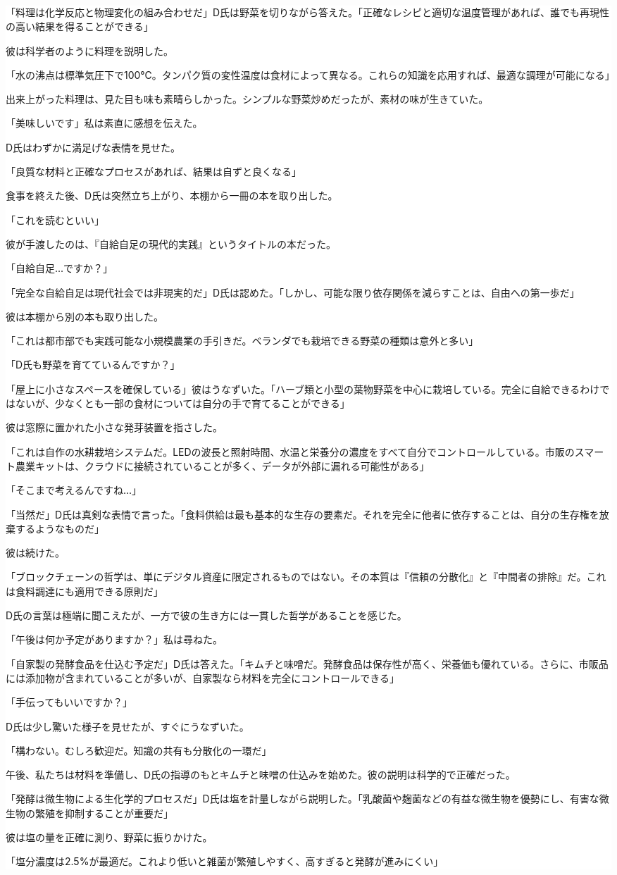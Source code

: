 「料理は化学反応と物理変化の組み合わせだ」D氏は野菜を切りながら答えた。「正確なレシピと適切な温度管理があれば、誰でも再現性の高い結果を得ることができる」

彼は科学者のように料理を説明した。

「水の沸点は標準気圧下で100℃。タンパク質の変性温度は食材によって異なる。これらの知識を応用すれば、最適な調理が可能になる」

出来上がった料理は、見た目も味も素晴らしかった。シンプルな野菜炒めだったが、素材の味が生きていた。

「美味しいです」私は素直に感想を伝えた。

D氏はわずかに満足げな表情を見せた。

「良質な材料と正確なプロセスがあれば、結果は自ずと良くなる」

食事を終えた後、D氏は突然立ち上がり、本棚から一冊の本を取り出した。

「これを読むといい」

彼が手渡したのは、『自給自足の現代的実践』というタイトルの本だった。

「自給自足...ですか？」

「完全な自給自足は現代社会では非現実的だ」D氏は認めた。「しかし、可能な限り依存関係を減らすことは、自由への第一歩だ」

彼は本棚から別の本も取り出した。

「これは都市部でも実践可能な小規模農業の手引きだ。ベランダでも栽培できる野菜の種類は意外と多い」

「D氏も野菜を育てているんですか？」

「屋上に小さなスペースを確保している」彼はうなずいた。「ハーブ類と小型の葉物野菜を中心に栽培している。完全に自給できるわけではないが、少なくとも一部の食材については自分の手で育てることができる」

彼は窓際に置かれた小さな発芽装置を指さした。

「これは自作の水耕栽培システムだ。LEDの波長と照射時間、水温と栄養分の濃度をすべて自分でコントロールしている。市販のスマート農業キットは、クラウドに接続されていることが多く、データが外部に漏れる可能性がある」

「そこまで考えるんですね...」

「当然だ」D氏は真剣な表情で言った。「食料供給は最も基本的な生存の要素だ。それを完全に他者に依存することは、自分の生存権を放棄するようなものだ」

彼は続けた。

「ブロックチェーンの哲学は、単にデジタル資産に限定されるものではない。その本質は『信頼の分散化』と『中間者の排除』だ。これは食料調達にも適用できる原則だ」

D氏の言葉は極端に聞こえたが、一方で彼の生き方には一貫した哲学があることを感じた。

「午後は何か予定がありますか？」私は尋ねた。

「自家製の発酵食品を仕込む予定だ」D氏は答えた。「キムチと味噌だ。発酵食品は保存性が高く、栄養価も優れている。さらに、市販品には添加物が含まれていることが多いが、自家製なら材料を完全にコントロールできる」

「手伝ってもいいですか？」

D氏は少し驚いた様子を見せたが、すぐにうなずいた。

「構わない。むしろ歓迎だ。知識の共有も分散化の一環だ」

午後、私たちは材料を準備し、D氏の指導のもとキムチと味噌の仕込みを始めた。彼の説明は科学的で正確だった。

「発酵は微生物による生化学的プロセスだ」D氏は塩を計量しながら説明した。「乳酸菌や麹菌などの有益な微生物を優勢にし、有害な微生物の繁殖を抑制することが重要だ」

彼は塩の量を正確に測り、野菜に振りかけた。

「塩分濃度は2.5%が最適だ。これより低いと雑菌が繁殖しやすく、高すぎると発酵が進みにくい」
